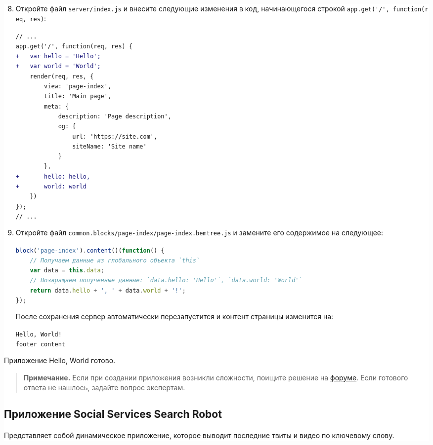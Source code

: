 8. Откройте файл `server/index.js` и внесите следующие изменения в код, начинающегося строкой `app.get('/', function(req, res)`:

    ```diff
    // ...
    app.get('/', function(req, res) {
    +   var hello = 'Hello';
    +   var world = 'World';
        render(req, res, {
            view: 'page-index',
            title: 'Main page',
            meta: {
                description: 'Page description',
                og: {
                    url: 'https://site.com',
                    siteName: 'Site name'
                }
            },
    +       hello: hello,
    +       world: world
        })
    });
    // ...
    ```

9. Откройте файл `common.blocks/page-index/page-index.bemtree.js` и замените его содержимое на следующее:

    ```js
    block('page-index').content()(function() {
        // Получаем данные из глобального объекта `this`
        var data = this.data;
        // Возвращаем полученные данные: `data.hello: 'Hello'`, `data.world: 'World'`
        return data.hello + ', ' + data.world + '!';
    });
    ```

    После сохранения сервер автоматически перезапустится и контент страницы изменится на:

    ```text
    Hello, World!
    footer content
    ```

Приложение Hello, World готово.

> **Примечание.** Если при создании приложения возникли сложности, поищите решение на [форуме](https://ru.bem.info/forum/). Если готового ответа не нашлось, задайте вопрос экспертам.

## Приложение Social Services Search Robot

Представляет собой динамическое приложение, которое выводит последние твиты и видео по ключевому слову.

